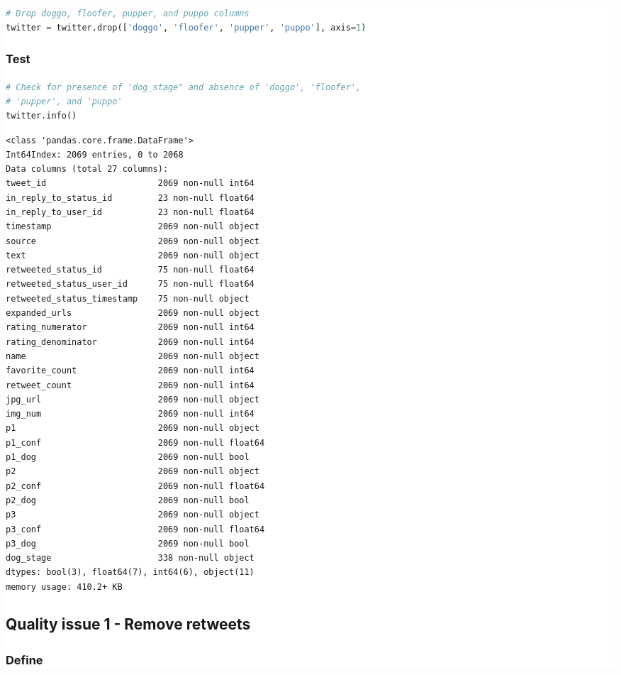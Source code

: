 


```python
# Drop doggo, floofer, pupper, and puppo columns
twitter = twitter.drop(['doggo', 'floofer', 'pupper', 'puppo'], axis=1)
```

### Test


```python
# Check for presence of 'dog_stage" and absence of 'doggo', 'floofer', 
# 'pupper', and 'puppo'
twitter.info()
```

    <class 'pandas.core.frame.DataFrame'>
    Int64Index: 2069 entries, 0 to 2068
    Data columns (total 27 columns):
    tweet_id                      2069 non-null int64
    in_reply_to_status_id         23 non-null float64
    in_reply_to_user_id           23 non-null float64
    timestamp                     2069 non-null object
    source                        2069 non-null object
    text                          2069 non-null object
    retweeted_status_id           75 non-null float64
    retweeted_status_user_id      75 non-null float64
    retweeted_status_timestamp    75 non-null object
    expanded_urls                 2069 non-null object
    rating_numerator              2069 non-null int64
    rating_denominator            2069 non-null int64
    name                          2069 non-null object
    favorite_count                2069 non-null int64
    retweet_count                 2069 non-null int64
    jpg_url                       2069 non-null object
    img_num                       2069 non-null int64
    p1                            2069 non-null object
    p1_conf                       2069 non-null float64
    p1_dog                        2069 non-null bool
    p2                            2069 non-null object
    p2_conf                       2069 non-null float64
    p2_dog                        2069 non-null bool
    p3                            2069 non-null object
    p3_conf                       2069 non-null float64
    p3_dog                        2069 non-null bool
    dog_stage                     338 non-null object
    dtypes: bool(3), float64(7), int64(6), object(11)
    memory usage: 410.2+ KB


## Quality issue 1 - Remove retweets

### Define
